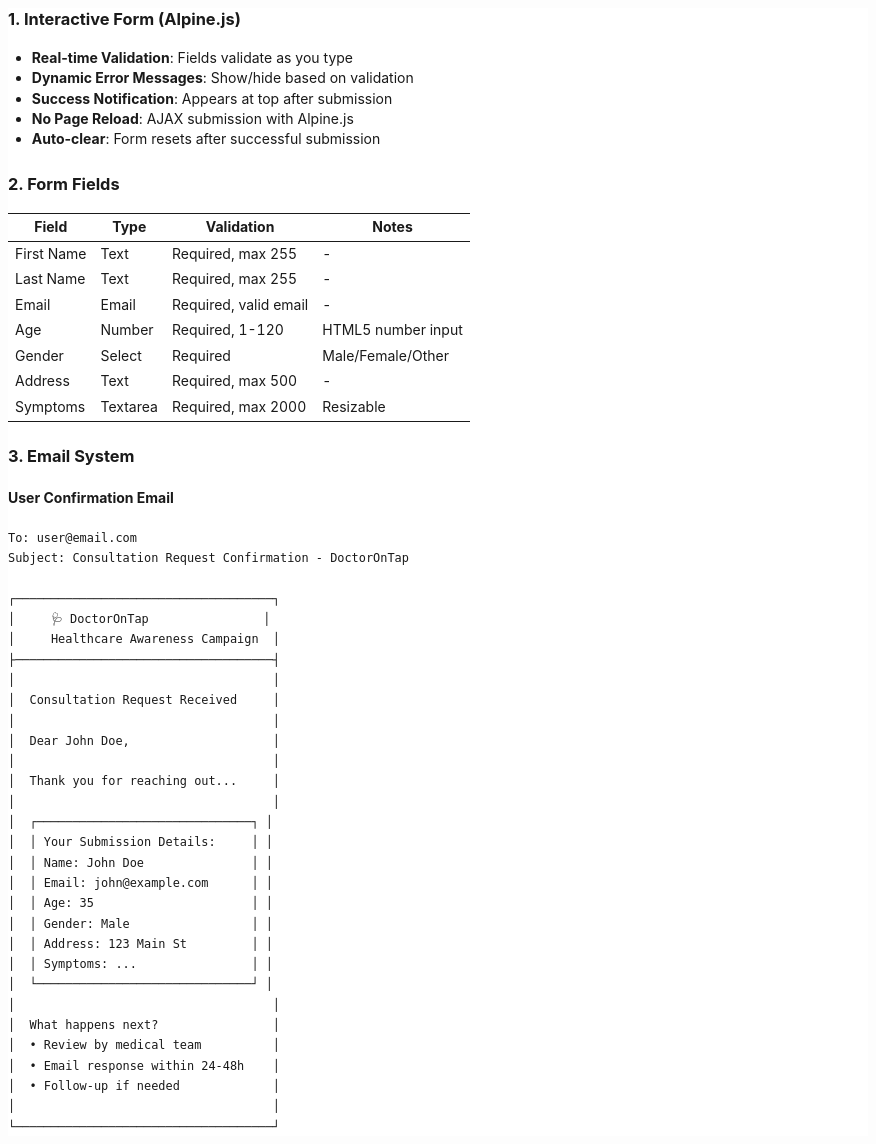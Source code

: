 ### 1. Interactive Form (Alpine.js)
- **Real-time Validation**: Fields validate as you type
- **Dynamic Error Messages**: Show/hide based on validation
- **Success Notification**: Appears at top after submission
- **No Page Reload**: AJAX submission with Alpine.js
- **Auto-clear**: Form resets after successful submission

### 2. Form Fields

| Field | Type | Validation | Notes |
|-------|------|------------|-------|
| First Name | Text | Required, max 255 | - |
| Last Name | Text | Required, max 255 | - |
| Email | Email | Required, valid email | - |
| Age | Number | Required, 1-120 | HTML5 number input |
| Gender | Select | Required | Male/Female/Other |
| Address | Text | Required, max 500 | - |
| Symptoms | Textarea | Required, max 2000 | Resizable |

### 3. Email System

#### User Confirmation Email
```
To: user@email.com
Subject: Consultation Request Confirmation - DoctorOnTap

┌────────────────────────────────────┐
│     🩺 DoctorOnTap                │
│     Healthcare Awareness Campaign  │
├────────────────────────────────────┤
│                                    │
│  Consultation Request Received     │
│                                    │
│  Dear John Doe,                    │
│                                    │
│  Thank you for reaching out...     │
│                                    │
│  ┌──────────────────────────────┐ │
│  │ Your Submission Details:     │ │
│  │ Name: John Doe               │ │
│  │ Email: john@example.com      │ │
│  │ Age: 35                      │ │
│  │ Gender: Male                 │ │
│  │ Address: 123 Main St         │ │
│  │ Symptoms: ...                │ │
│  └──────────────────────────────┘ │
│                                    │
│  What happens next?                │
│  • Review by medical team          │
│  • Email response within 24-48h    │
│  • Follow-up if needed             │
│                                    │
└────────────────────────────────────┘
```
